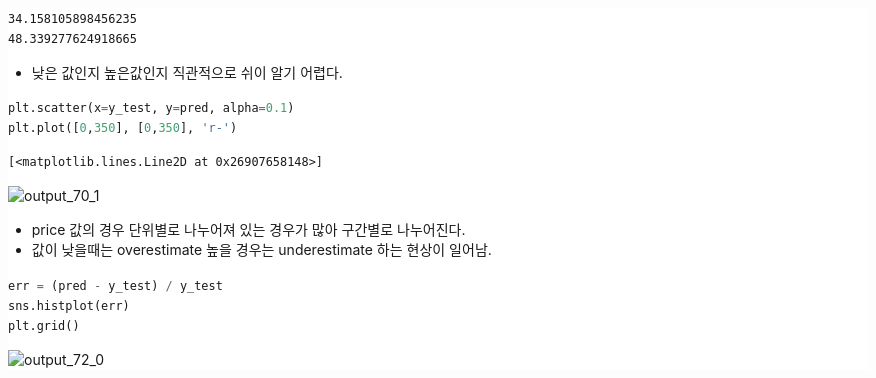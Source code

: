     34.158105898456235
    48.339277624918665


- 낮은 값인지 높은값인지 직관적으로 쉬이 알기 어렵다.


```python
plt.scatter(x=y_test, y=pred, alpha=0.1)
plt.plot([0,350], [0,350], 'r-')
```




    [<matplotlib.lines.Line2D at 0x26907658148>]




![output_70_1](https://user-images.githubusercontent.com/77723966/112159053-15601480-8c2c-11eb-82fb-a05281f289f3.png)


- price 값의 경우 단위별로 나누어져 있는 경우가 많아 구간별로 나누어진다.
- 값이 낮을때는 overestimate 높을 경우는 underestimate 하는 현상이 일어남.


```python
err = (pred - y_test) / y_test
sns.histplot(err)
plt.grid()
```

![output_72_0](https://user-images.githubusercontent.com/77723966/112159069-185b0500-8c2c-11eb-9a9b-0ce744f97a5e.png)

